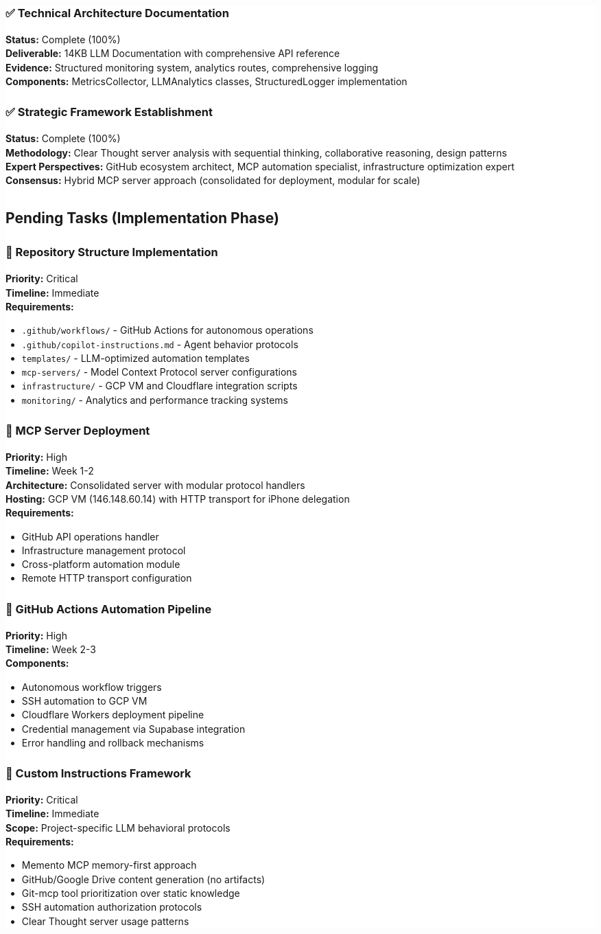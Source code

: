 ### ✅ Technical Architecture Documentation
**Status:** Complete (100%)  
**Deliverable:** 14KB LLM Documentation with comprehensive API reference  
**Evidence:** Structured monitoring system, analytics routes, comprehensive logging  
**Components:** MetricsCollector, LLMAnalytics classes, StructuredLogger implementation  

### ✅ Strategic Framework Establishment
**Status:** Complete (100%)  
**Methodology:** Clear Thought server analysis with sequential thinking, collaborative reasoning, design patterns  
**Expert Perspectives:** GitHub ecosystem architect, MCP automation specialist, infrastructure optimization expert  
**Consensus:** Hybrid MCP server approach (consolidated for deployment, modular for scale)  

## Pending Tasks (Implementation Phase)

### 🔄 Repository Structure Implementation
**Priority:** Critical  
**Timeline:** Immediate  
**Requirements:**
- `.github/workflows/` - GitHub Actions for autonomous operations
- `.github/copilot-instructions.md` - Agent behavior protocols  
- `templates/` - LLM-optimized automation templates
- `mcp-servers/` - Model Context Protocol server configurations
- `infrastructure/` - GCP VM and Cloudflare integration scripts
- `monitoring/` - Analytics and performance tracking systems

### 🔄 MCP Server Deployment
**Priority:** High  
**Timeline:** Week 1-2  
**Architecture:** Consolidated server with modular protocol handlers  
**Hosting:** GCP VM (146.148.60.14) with HTTP transport for iPhone delegation  
**Requirements:**
- GitHub API operations handler
- Infrastructure management protocol  
- Cross-platform automation module
- Remote HTTP transport configuration

### 🔄 GitHub Actions Automation Pipeline
**Priority:** High  
**Timeline:** Week 2-3  
**Components:**
- Autonomous workflow triggers
- SSH automation to GCP VM
- Cloudflare Workers deployment pipeline
- Credential management via Supabase integration
- Error handling and rollback mechanisms

### 🔄 Custom Instructions Framework
**Priority:** Critical  
**Timeline:** Immediate  
**Scope:** Project-specific LLM behavioral protocols  
**Requirements:**
- Memento MCP memory-first approach
- GitHub/Google Drive content generation (no artifacts)
- Git-mcp tool prioritization over static knowledge
- SSH automation authorization protocols
- Clear Thought server usage patterns
